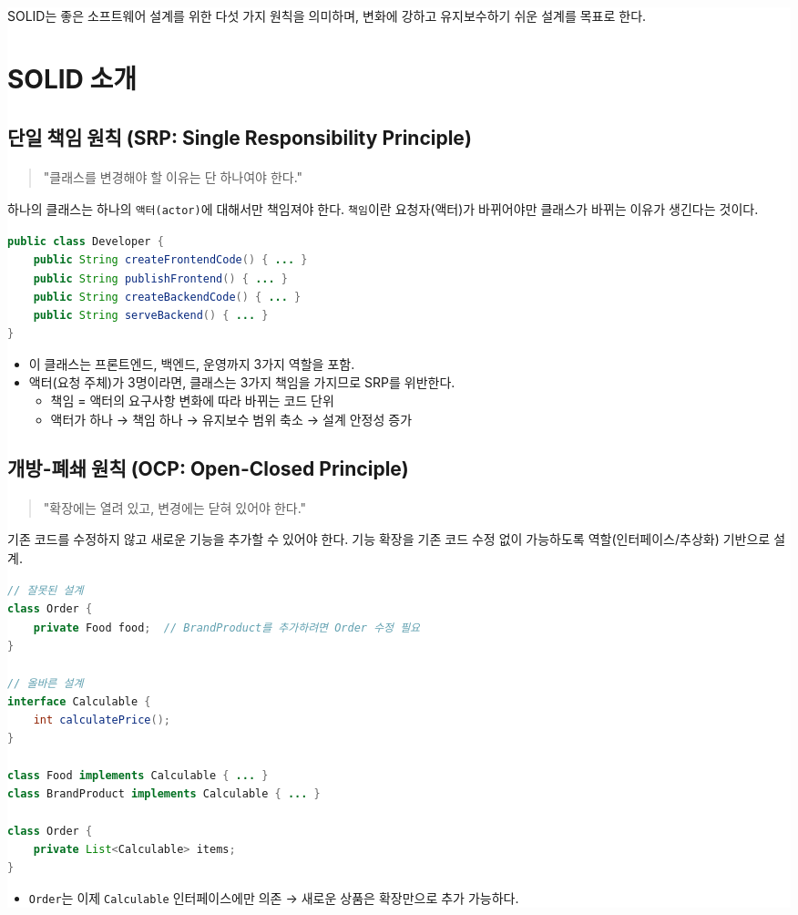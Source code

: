 SOLID는 좋은 소프트웨어 설계를 위한 다섯 가지 원칙을 의미하며, 변화에 강하고 유지보수하기 쉬운 설계를 목표로 한다.

# SOLID 소개

## 단일 책임 원칙 (SRP: Single Responsibility Principle)

> "클래스를 변경해야 할 이유는 단 하나여야 한다."
> 

하나의 클래스는 하나의 `액터(actor)`에 대해서만 책임져야 한다. `책임`이란 요청자(액터)가 바뀌어야만 클래스가 바뀌는 이유가 생긴다는 것이다.

```java
public class Developer {
    public String createFrontendCode() { ... }
    public String publishFrontend() { ... }
    public String createBackendCode() { ... }
    public String serveBackend() { ... }
}
```

- 이 클래스는 프론트엔드, 백엔드, 운영까지 3가지 역할을 포함.
- 액터(요청 주체)가 3명이라면, 클래스는 3가지 책임을 가지므로 SRP를 위반한다.
    - 책임 = 액터의 요구사항 변화에 따라 바뀌는 코드 단위
    - 액터가 하나 → 책임 하나 → 유지보수 범위 축소 → 설계 안정성 증가

## 개방-폐쇄 원칙 (OCP: Open-Closed Principle)

> "확장에는 열려 있고, 변경에는 닫혀 있어야 한다."
> 

기존 코드를 수정하지 않고 새로운 기능을 추가할 수 있어야 한다. 기능 확장을 기존 코드 수정 없이 가능하도록 역할(인터페이스/추상화) 기반으로 설계.

```java
// 잘못된 설계
class Order {
    private Food food;  // BrandProduct를 추가하려면 Order 수정 필요
}

// 올바른 설계
interface Calculable {
    int calculatePrice();
}

class Food implements Calculable { ... }
class BrandProduct implements Calculable { ... }

class Order {
    private List<Calculable> items;
}
```

- `Order`는 이제 `Calculable` 인터페이스에만 의존 → 새로운 상품은 확장만으로 추가 가능하다.
